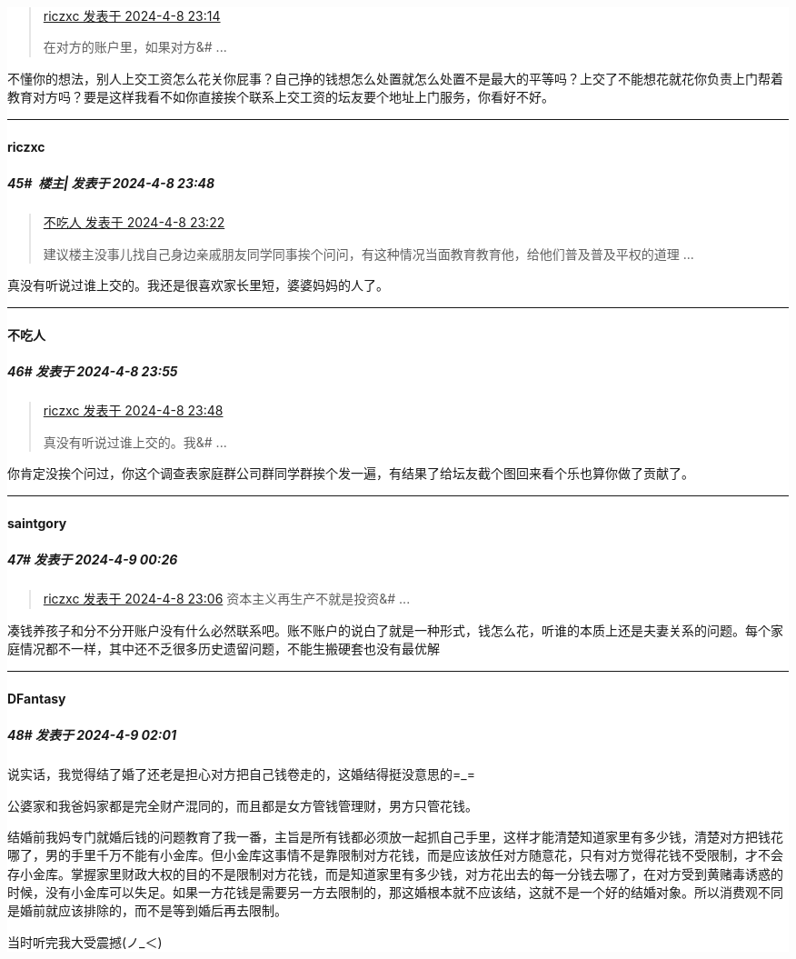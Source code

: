 <blockquote><a href="httphttps://bbs.saraba1st.com/2b/forum.php?mod=redirect&amp;goto=findpost&amp;pid=64530552&amp;ptid=2179073" target="_blank">riczxc 发表于 2024-4-8 23:14</a>

在对方的账户里，如果对方&amp;# ...</blockquote>
不懂你的想法，别人上交工资怎么花关你屁事？自己挣的钱想怎么处置就怎么处置不是最大的平等吗？上交了不能想花就花你负责上门帮着教育对方吗？要是这样我看不如你直接挨个联系上交工资的坛友要个地址上门服务，你看好不好。


*****

####  riczxc  
##### 45#         楼主| 发表于 2024-4-8 23:48

<blockquote><a href="httphttps://bbs.saraba1st.com/2b/forum.php?mod=redirect&amp;goto=findpost&amp;pid=64530619&amp;ptid=2179073" target="_blank">不吃人 发表于 2024-4-8 23:22</a>

建议楼主没事儿找自己身边亲戚朋友同学同事挨个问问，有这种情况当面教育教育他，给他们普及普及平权的道理 ...</blockquote>
真没有听说过谁上交的。我还是很喜欢家长里短，婆婆妈妈的人了。


*****

####  不吃人  
##### 46#       发表于 2024-4-8 23:55

<blockquote><a href="httphttps://bbs.saraba1st.com/2b/forum.php?mod=redirect&amp;goto=findpost&amp;pid=64530851&amp;ptid=2179073" target="_blank">riczxc 发表于 2024-4-8 23:48</a>

真没有听说过谁上交的。我&amp;# ...</blockquote>
你肯定没挨个问过，你这个调查表家庭群公司群同学群挨个发一遍，有结果了给坛友截个图回来看个乐也算你做了贡献了。


*****

####  saintgory  
##### 47#       发表于 2024-4-9 00:26

<blockquote><a href="httphttps://bbs.saraba1st.com/2b/forum.php?mod=redirect&amp;goto=findpost&amp;pid=64530470&amp;ptid=2179073" target="_blank">riczxc 发表于 2024-4-8 23:06</a>
资本主义再生产不就是投资&amp;# ...</blockquote>
凑钱养孩子和分不分开账户没有什么必然联系吧。账不账户的说白了就是一种形式，钱怎么花，听谁的本质上还是夫妻关系的问题。每个家庭情况都不一样，其中还不乏很多历史遗留问题，不能生搬硬套也没有最优解


*****

####  DFantasy  
##### 48#       发表于 2024-4-9 02:01

说实话，我觉得结了婚了还老是担心对方把自己钱卷走的，这婚结得挺没意思的=_=

公婆家和我爸妈家都是完全财产混同的，而且都是女方管钱管理财，男方只管花钱。

结婚前我妈专门就婚后钱的问题教育了我一番，主旨是所有钱都必须放一起抓自己手里，这样才能清楚知道家里有多少钱，清楚对方把钱花哪了，男的手里千万不能有小金库。但小金库这事情不是靠限制对方花钱，而是应该放任对方随意花，只有对方觉得花钱不受限制，才不会存小金库。掌握家里财政大权的目的不是限制对方花钱，而是知道家里有多少钱，对方花出去的每一分钱去哪了，在对方受到黄赌毒诱惑的时候，没有小金库可以失足。如果一方花钱是需要另一方去限制的，那这婚根本就不应该结，这就不是一个好的结婚对象。所以消费观不同是婚前就应该排除的，而不是等到婚后再去限制。

当时听完我大受震撼(ノ_＜)
